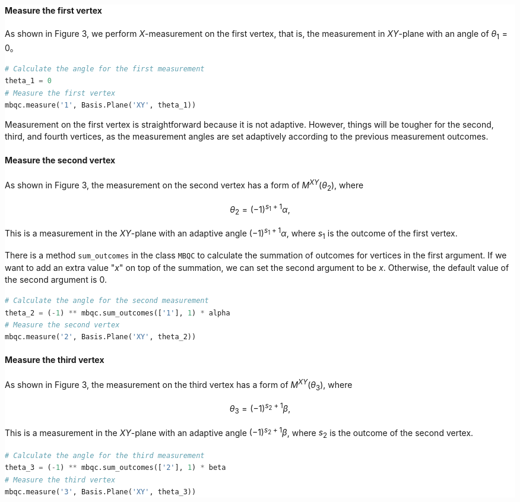####  Measure the first vertex

As shown in Figure 3, we perform $X$-measurement on the first vertex, that is, the measurement in $XY$-plane with an angle of $\theta_1 = 0$。 


```python
# Calculate the angle for the first measurement
theta_1 = 0
# Measure the first vertex
mbqc.measure('1', Basis.Plane('XY', theta_1))
```

Measurement on the first vertex is straightforward because it is not adaptive. However, things will be tougher for the second, third, and fourth vertices, as the measurement angles are set adaptively according to the previous measurement outcomes.

####  Measure the second vertex

As shown in Figure 3, the measurement on the second vertex has a form of $M^{XY}(\theta_2)$, where

$$
\theta_2 = (-1)^{s_1 + 1} \alpha, \tag{2}
$$

This is a measurement in the $XY$-plane with an adaptive angle $(-1)^{s_1 + 1} \alpha$, where $s_1$ is the outcome of the first vertex. 

There is a method `sum_outcomes` in the class `MBQC` to calculate the summation of outcomes for vertices in the first argument. If we want to add an extra value "$x$" on top of the summation, we can set the second argument to be $x$. Otherwise, the default value of the second argument is $0$.


```python
# Calculate the angle for the second measurement
theta_2 = (-1) ** mbqc.sum_outcomes(['1'], 1) * alpha
# Measure the second vertex
mbqc.measure('2', Basis.Plane('XY', theta_2))
```

####  Measure the third vertex

As shown in Figure 3, the measurement on the third vertex has a form of $M^{XY}(\theta_3)$, where

$$
\theta_3 = (-1)^{s_2 + 1} \beta, \tag{3}
$$

This is a measurement in the $XY$-plane with an adaptive angle $(-1)^{s_2 + 1} \beta$, where $s_2$ is the outcome of the second vertex.


```python
# Calculate the angle for the third measurement
theta_3 = (-1) ** mbqc.sum_outcomes(['2'], 1) * beta
# Measure the third vertex
mbqc.measure('3', Basis.Plane('XY', theta_3))
```
